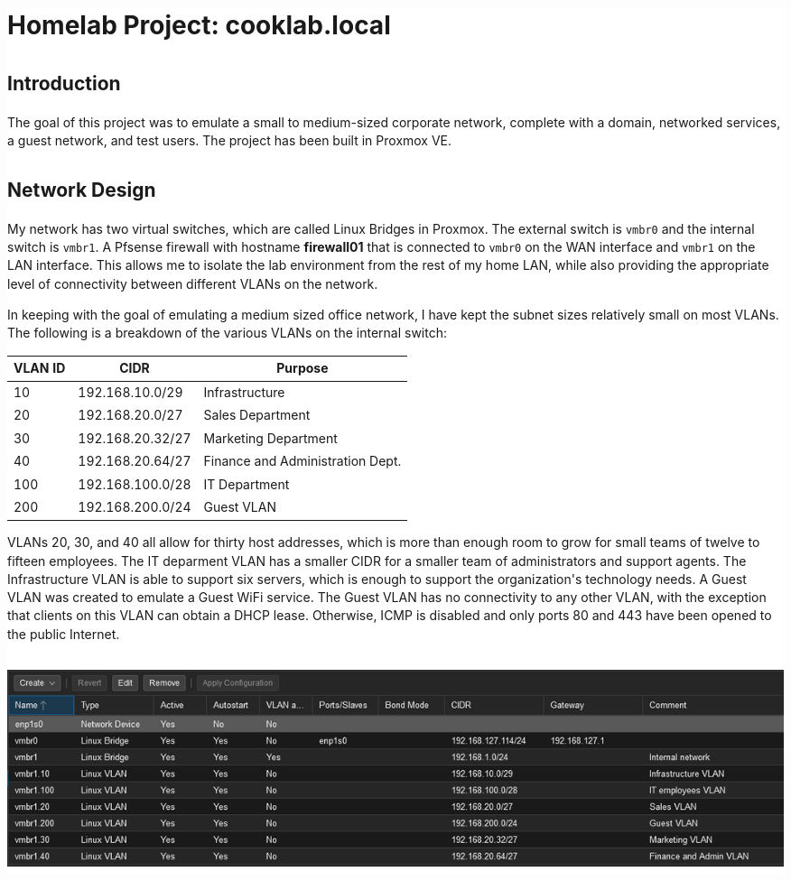 # Homelab Project: cooklab.local

## Introduction

The goal of this project was to emulate a small to medium-sized corporate network, complete with a domain, networked services, a guest network, and test users. The project has been built in Proxmox VE.

## Network Design

My network has two virtual switches, which are called Linux Bridges in Proxmox. The external switch is `vmbr0` and the internal switch is `vmbr1`. A Pfsense firewall with hostname **firewall01** that is connected to `vmbr0` on the WAN interface and `vmbr1` on the LAN interface. This allows me to isolate the lab environment from the rest of my home LAN, while also providing the appropriate level of connectivity between different VLANs on the network.

In keeping with the goal of emulating a medium sized office network, I have kept the subnet sizes relatively small on most VLANs. The following is a breakdown of the various VLANs on the internal switch:

| VLAN ID | CIDR               | Purpose                          |
|---------|--------------------|----------------------------------|
| 10      | 192.168.10.0/29    | Infrastructure                   |
| 20      | 192.168.20.0/27    | Sales Department                 |
| 30      | 192.168.20.32/27   | Marketing Department             |
| 40      | 192.168.20.64/27   | Finance and Administration Dept. |
| 100     | 192.168.100.0/28   | IT Department                    |
| 200     | 192.168.200.0/24   | Guest VLAN                       |

VLANs 20, 30, and 40 all allow for thirty host addresses, which is more than enough room to grow for small teams of twelve to fifteen employees. The IT deparment VLAN has a smaller CIDR for a smaller team of administrators and support agents. The Infrastructure VLAN is able to support six servers, which is enough to support the organization's technology needs. A Guest VLAN was created to emulate a Guest WiFi service. The Guest VLAN has no connectivity to any other VLAN, with the exception that clients on this VLAN can obtain a DHCP lease. Otherwise, ICMP is disabled and only ports 80 and 443 have been opened to the public Internet.

![VLANS](img/screenshot1_vlans.PNG)
--------------------------
